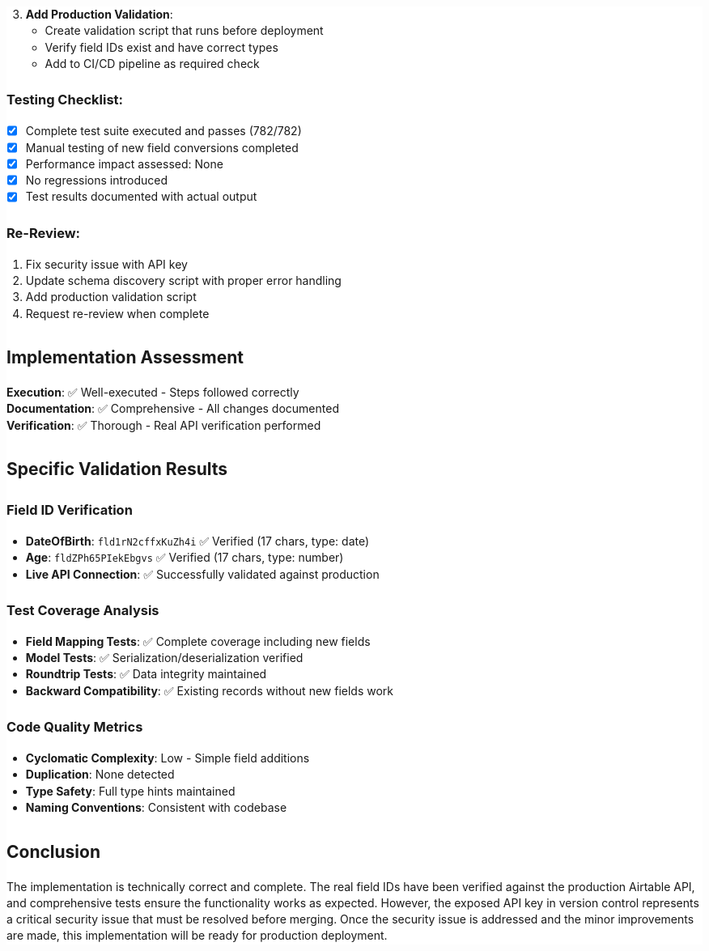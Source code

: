 3. **Add Production Validation**:
   - Create validation script that runs before deployment
   - Verify field IDs exist and have correct types
   - Add to CI/CD pipeline as required check

### Testing Checklist:
- [x] Complete test suite executed and passes (782/782)
- [x] Manual testing of new field conversions completed
- [x] Performance impact assessed: None
- [x] No regressions introduced
- [x] Test results documented with actual output

### Re-Review:
1. Fix security issue with API key
2. Update schema discovery script with proper error handling
3. Add production validation script
4. Request re-review when complete

## Implementation Assessment
**Execution**: ✅ Well-executed - Steps followed correctly  
**Documentation**: ✅ Comprehensive - All changes documented  
**Verification**: ✅ Thorough - Real API verification performed

## Specific Validation Results

### Field ID Verification
- **DateOfBirth**: `fld1rN2cffxKuZh4i` ✅ Verified (17 chars, type: date)
- **Age**: `fldZPh65PIekEbgvs` ✅ Verified (17 chars, type: number)
- **Live API Connection**: ✅ Successfully validated against production

### Test Coverage Analysis
- **Field Mapping Tests**: ✅ Complete coverage including new fields
- **Model Tests**: ✅ Serialization/deserialization verified
- **Roundtrip Tests**: ✅ Data integrity maintained
- **Backward Compatibility**: ✅ Existing records without new fields work

### Code Quality Metrics
- **Cyclomatic Complexity**: Low - Simple field additions
- **Duplication**: None detected
- **Type Safety**: Full type hints maintained
- **Naming Conventions**: Consistent with codebase

## Conclusion
The implementation is technically correct and complete. The real field IDs have been verified against the production Airtable API, and comprehensive tests ensure the functionality works as expected. However, the exposed API key in version control represents a critical security issue that must be resolved before merging. Once the security issue is addressed and the minor improvements are made, this implementation will be ready for production deployment.